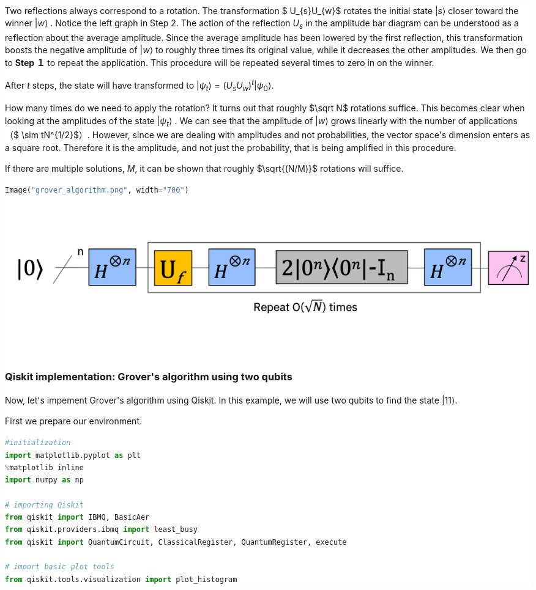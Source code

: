 

Two reflections always correspond to a rotation. The transformation $ U_{s}U_{w}$ rotates the initial state $|s\rangle$ closer toward the winner $|w\rangle$ . Notice the left graph in Step 2. The action of the reflection $U_{s}$ in the amplitude bar diagram can be understood as a reflection about the average amplitude. Since the average amplitude has been lowered by the first reflection, this transformation boosts the negative amplitude of $|w\rangle$ to roughly three times its original value, while it decreases the other amplitudes. We then go to **Step １** to repeat the application. This procedure will be repeated several times to zero in on the winner. 

After $t$ steps, the state will have transformed to $|\psi_{t}\rangle = (U_{s}U_{w})^{t}|\psi_{0}\rangle$.

How many times do we need to apply the rotation? It turns out that roughly $\sqrt N$ rotations suffice. This becomes clear when looking at the amplitudes of the state $|\psi_{t}\rangle$ . We can see that the amplitude of $|w\rangle$ grows linearly with the number of applications（$ \sim tN^{1/2}$）. However, since we are dealing with amplitudes and not probabilities, the vector space's dimension enters as a square root. Therefore it is the amplitude, and not just the probability, that is being amplified in this procedure.

If there are multiple solutions, $M$, it can be shown that roughly $\sqrt{(N/M)}$ rotations will suffice.


```python
Image("grover_algorithm.png", width="700")
```




![png](output_19_0.png)



### Qiskit implementation: Grover's algorithm using two qubits
Now, let's impement Grover's algorithm using Qiskit. In this example, we will use two qubits to find the state $|11\rangle$.

First we prepare our environment.


```python
#initialization
import matplotlib.pyplot as plt
%matplotlib inline
import numpy as np

# importing Qiskit
from qiskit import IBMQ, BasicAer
from qiskit.providers.ibmq import least_busy
from qiskit import QuantumCircuit, ClassicalRegister, QuantumRegister, execute

# import basic plot tools
from qiskit.tools.visualization import plot_histogram
```
